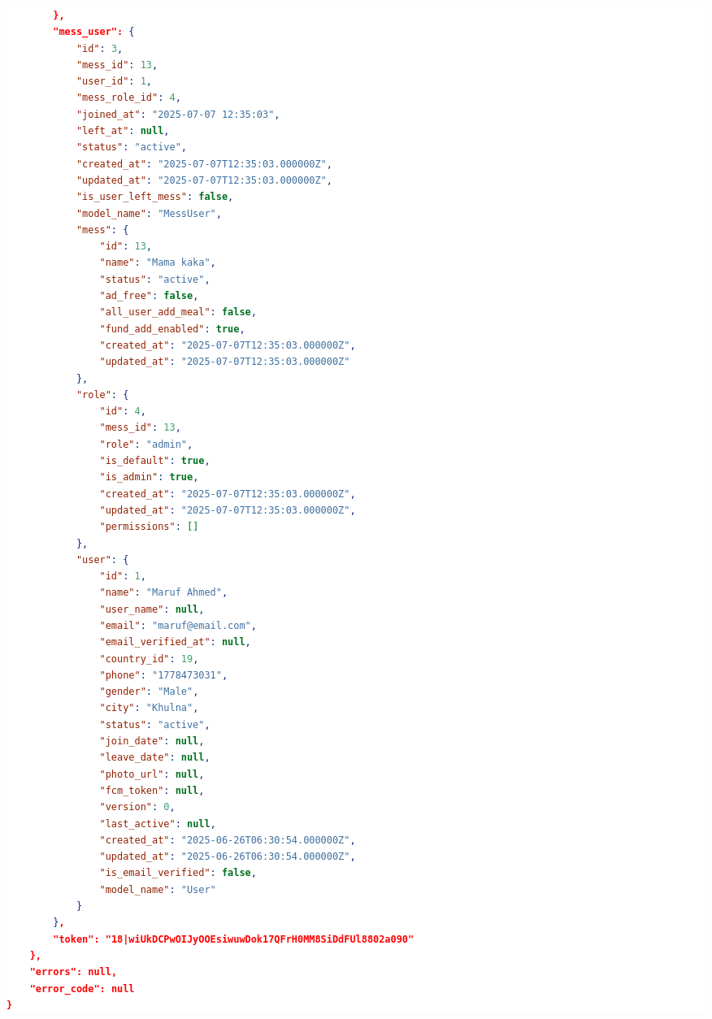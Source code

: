 ```json
        },
        "mess_user": {
            "id": 3,
            "mess_id": 13,
            "user_id": 1,
            "mess_role_id": 4,
            "joined_at": "2025-07-07 12:35:03",
            "left_at": null,
            "status": "active",
            "created_at": "2025-07-07T12:35:03.000000Z",
            "updated_at": "2025-07-07T12:35:03.000000Z",
            "is_user_left_mess": false,
            "model_name": "MessUser",
            "mess": {
                "id": 13,
                "name": "Mama kaka",
                "status": "active",
                "ad_free": false,
                "all_user_add_meal": false,
                "fund_add_enabled": true,
                "created_at": "2025-07-07T12:35:03.000000Z",
                "updated_at": "2025-07-07T12:35:03.000000Z"
            },
            "role": {
                "id": 4,
                "mess_id": 13,
                "role": "admin",
                "is_default": true,
                "is_admin": true,
                "created_at": "2025-07-07T12:35:03.000000Z",
                "updated_at": "2025-07-07T12:35:03.000000Z",
                "permissions": []
            },
            "user": {
                "id": 1,
                "name": "Maruf Ahmed",
                "user_name": null,
                "email": "maruf@email.com",
                "email_verified_at": null,
                "country_id": 19,
                "phone": "1778473031",
                "gender": "Male",
                "city": "Khulna",
                "status": "active",
                "join_date": null,
                "leave_date": null,
                "photo_url": null,
                "fcm_token": null,
                "version": 0,
                "last_active": null,
                "created_at": "2025-06-26T06:30:54.000000Z",
                "updated_at": "2025-06-26T06:30:54.000000Z",
                "is_email_verified": false,
                "model_name": "User"
            }
        },
        "token": "18|wiUkDCPwOIJyOOEsiwuwDok17QFrH0MM8SiDdFUl8802a090"
    },
    "errors": null,
    "error_code": null
}
```

